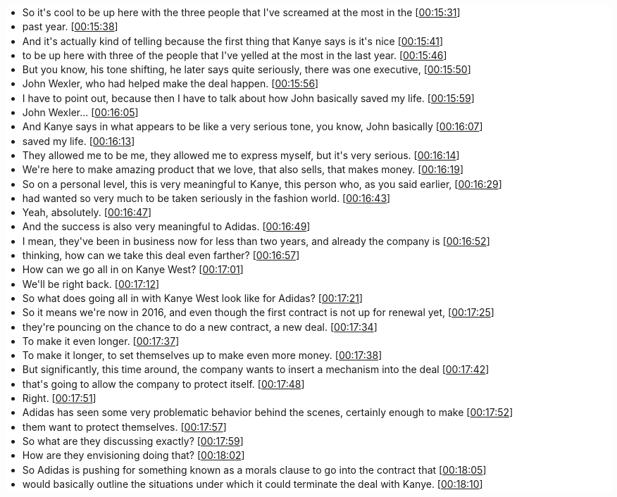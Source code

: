 *  So it's cool to be up here with the three people that I've screamed at the most in the [[00:15:31](https://www.youtube.com/watch?v=s5XvASeRuXQ&t=931.72s)]
*  past year. [[00:15:38](https://www.youtube.com/watch?v=s5XvASeRuXQ&t=938.2s)]
*  And it's actually kind of telling because the first thing that Kanye says is it's nice [[00:15:41](https://www.youtube.com/watch?v=s5XvASeRuXQ&t=941.28s)]
*  to be up here with three of the people that I've yelled at the most in the last year. [[00:15:46](https://www.youtube.com/watch?v=s5XvASeRuXQ&t=946.16s)]
*  But you know, his tone shifting, he later says quite seriously, there was one executive, [[00:15:50](https://www.youtube.com/watch?v=s5XvASeRuXQ&t=950.92s)]
*  John Wexler, who had helped make the deal happen. [[00:15:56](https://www.youtube.com/watch?v=s5XvASeRuXQ&t=956.24s)]
*  I have to point out, because then I have to talk about how John basically saved my life. [[00:15:59](https://www.youtube.com/watch?v=s5XvASeRuXQ&t=959.2800000000001s)]
*  John Wexler... [[00:16:05](https://www.youtube.com/watch?v=s5XvASeRuXQ&t=965.5200000000001s)]
*  And Kanye says in what appears to be like a very serious tone, you know, John basically [[00:16:07](https://www.youtube.com/watch?v=s5XvASeRuXQ&t=967.5200000000001s)]
*  saved my life. [[00:16:13](https://www.youtube.com/watch?v=s5XvASeRuXQ&t=973.12s)]
*  They allowed me to be me, they allowed me to express myself, but it's very serious. [[00:16:14](https://www.youtube.com/watch?v=s5XvASeRuXQ&t=974.9200000000001s)]
*  We're here to make amazing product that we love, that also sells, that makes money. [[00:16:19](https://www.youtube.com/watch?v=s5XvASeRuXQ&t=979.5600000000001s)]
*  So on a personal level, this is very meaningful to Kanye, this person who, as you said earlier, [[00:16:29](https://www.youtube.com/watch?v=s5XvASeRuXQ&t=989.2s)]
*  had wanted so very much to be taken seriously in the fashion world. [[00:16:43](https://www.youtube.com/watch?v=s5XvASeRuXQ&t=1003.2800000000001s)]
*  Yeah, absolutely. [[00:16:47](https://www.youtube.com/watch?v=s5XvASeRuXQ&t=1007.5200000000001s)]
*  And the success is also very meaningful to Adidas. [[00:16:49](https://www.youtube.com/watch?v=s5XvASeRuXQ&t=1009.44s)]
*  I mean, they've been in business now for less than two years, and already the company is [[00:16:52](https://www.youtube.com/watch?v=s5XvASeRuXQ&t=1012.48s)]
*  thinking, how can we take this deal even farther? [[00:16:57](https://www.youtube.com/watch?v=s5XvASeRuXQ&t=1017.6s)]
*  How can we go all in on Kanye West? [[00:17:01](https://www.youtube.com/watch?v=s5XvASeRuXQ&t=1021.96s)]
*  We'll be right back. [[00:17:12](https://www.youtube.com/watch?v=s5XvASeRuXQ&t=1032.48s)]
*  So what does going all in with Kanye West look like for Adidas? [[00:17:21](https://www.youtube.com/watch?v=s5XvASeRuXQ&t=1041.48s)]
*  So it means we're now in 2016, and even though the first contract is not up for renewal yet, [[00:17:25](https://www.youtube.com/watch?v=s5XvASeRuXQ&t=1045.6s)]
*  they're pouncing on the chance to do a new contract, a new deal. [[00:17:34](https://www.youtube.com/watch?v=s5XvASeRuXQ&t=1054.1999999999998s)]
*  To make it even longer. [[00:17:37](https://www.youtube.com/watch?v=s5XvASeRuXQ&t=1057.1999999999998s)]
*  To make it longer, to set themselves up to make even more money. [[00:17:38](https://www.youtube.com/watch?v=s5XvASeRuXQ&t=1058.24s)]
*  But significantly, this time around, the company wants to insert a mechanism into the deal [[00:17:42](https://www.youtube.com/watch?v=s5XvASeRuXQ&t=1062.52s)]
*  that's going to allow the company to protect itself. [[00:17:48](https://www.youtube.com/watch?v=s5XvASeRuXQ&t=1068.76s)]
*  Right. [[00:17:51](https://www.youtube.com/watch?v=s5XvASeRuXQ&t=1071.76s)]
*  Adidas has seen some very problematic behavior behind the scenes, certainly enough to make [[00:17:52](https://www.youtube.com/watch?v=s5XvASeRuXQ&t=1072.26s)]
*  them want to protect themselves. [[00:17:57](https://www.youtube.com/watch?v=s5XvASeRuXQ&t=1077.72s)]
*  So what are they discussing exactly? [[00:17:59](https://www.youtube.com/watch?v=s5XvASeRuXQ&t=1079.8400000000001s)]
*  How are they envisioning doing that? [[00:18:02](https://www.youtube.com/watch?v=s5XvASeRuXQ&t=1082.8s)]
*  So Adidas is pushing for something known as a morals clause to go into the contract that [[00:18:05](https://www.youtube.com/watch?v=s5XvASeRuXQ&t=1085.1200000000001s)]
*  would basically outline the situations under which it could terminate the deal with Kanye. [[00:18:10](https://www.youtube.com/watch?v=s5XvASeRuXQ&t=1090.1200000000001s)]